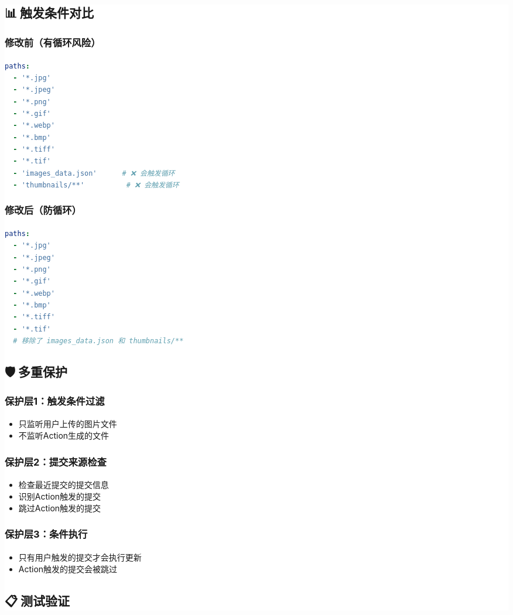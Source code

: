 ## 📊 触发条件对比

### 修改前（有循环风险）

```yaml
paths:
  - '*.jpg'
  - '*.jpeg'
  - '*.png'
  - '*.gif'
  - '*.webp'
  - '*.bmp'
  - '*.tiff'
  - '*.tif'
  - 'images_data.json'      # ❌ 会触发循环
  - 'thumbnails/**'          # ❌ 会触发循环
```

### 修改后（防循环）

```yaml
paths:
  - '*.jpg'
  - '*.jpeg'
  - '*.png'
  - '*.gif'
  - '*.webp'
  - '*.bmp'
  - '*.tiff'
  - '*.tif'
  # 移除了 images_data.json 和 thumbnails/**
```

## 🛡️ 多重保护

### 保护层1：触发条件过滤

- 只监听用户上传的图片文件
- 不监听Action生成的文件

### 保护层2：提交来源检查

- 检查最近提交的提交信息
- 识别Action触发的提交
- 跳过Action触发的提交

### 保护层3：条件执行

- 只有用户触发的提交才会执行更新
- Action触发的提交会被跳过

## 📋 测试验证
